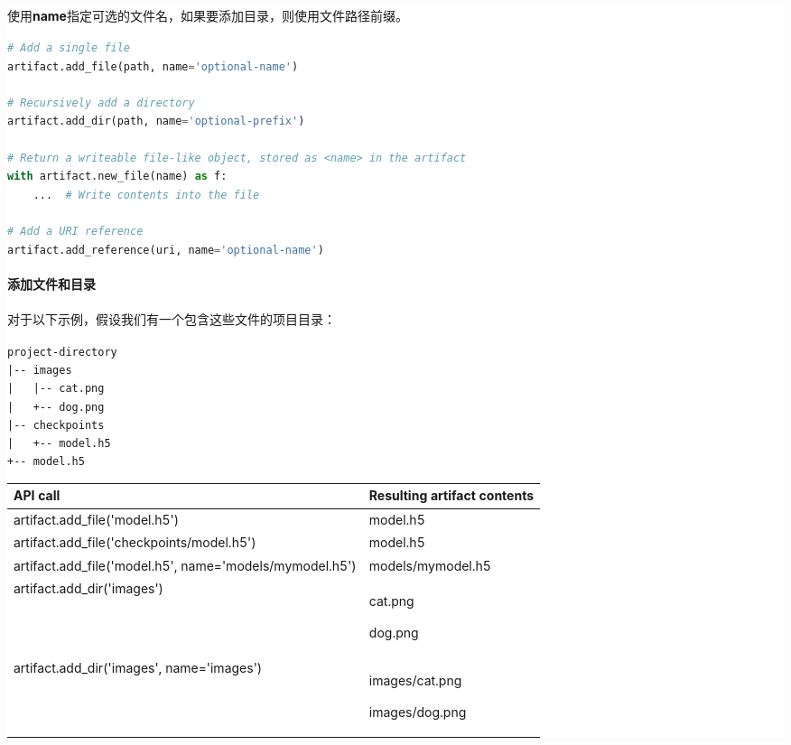 使用**name**指定可选的文件名，如果要添加目录，则使用文件路径前缀。

```python
# Add a single file
artifact.add_file(path, name='optional-name')

# Recursively add a directory
artifact.add_dir(path, name='optional-prefix')

# Return a writeable file-like object, stored as <name> in the artifact
with artifact.new_file(name) as f:
    ...  # Write contents into the file 

# Add a URI reference
artifact.add_reference(uri, name='optional-name')
```

#### **添加文件和目录**

对于以下示例，假设我们有一个包含这些文件的项目目录：

```text
project-directory
|-- images
|   |-- cat.png
|   +-- dog.png
|-- checkpoints
|   +-- model.h5
+-- model.h5
```

<table>
  <thead>
    <tr>
      <th style="text-align:left">API call</th>
      <th style="text-align:left">Resulting artifact contents</th>
    </tr>
  </thead>
  <tbody>
    <tr>
      <td style="text-align:left">artifact.add_file(&apos;model.h5&apos;)</td>
      <td style="text-align:left">model.h5</td>
    </tr>
    <tr>
      <td style="text-align:left">artifact.add_file(&apos;checkpoints/model.h5&apos;)</td>
      <td style="text-align:left">model.h5</td>
    </tr>
    <tr>
      <td style="text-align:left">artifact.add_file(&apos;model.h5&apos;, name=&apos;models/mymodel.h5&apos;)</td>
      <td
      style="text-align:left">models/mymodel.h5</td>
    </tr>
    <tr>
      <td style="text-align:left">artifact.add_dir(&apos;images&apos;)</td>
      <td style="text-align:left">
        <p>cat.png</p>
        <p>dog.png</p>
      </td>
    </tr>
    <tr>
      <td style="text-align:left">artifact.add_dir(&apos;images&apos;, name=&apos;images&apos;)</td>
      <td
      style="text-align:left">
        <p>images/cat.png</p>
        <p>images/dog.png</p>